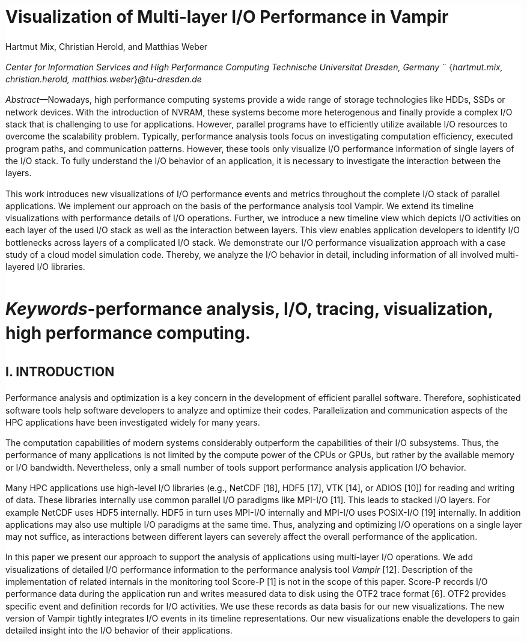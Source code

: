 # Visualization of Multi-layer I/O Performance in Vampir

Hartmut Mix, Christian Herold, and Matthias Weber

*Center for Information Services and High Performance Computing Technische Universitat Dresden, Germany* ¨ {*hartmut.mix, christian.herold, matthias.weber*}*@tu-dresden.de*

*Abstract*—Nowadays, high performance computing systems provide a wide range of storage technologies like HDDs, SSDs or network devices. With the introduction of NVRAM, these systems become more heterogenous and finally provide a complex I/O stack that is challenging to use for applications. However, parallel programs have to efficiently utilize available I/O resources to overcome the scalability problem. Typically, performance analysis tools focus on investigating computation efficiency, executed program paths, and communication patterns. However, these tools only visualize I/O performance information of single layers of the I/O stack. To fully understand the I/O behavior of an application, it is necessary to investigate the interaction between the layers.

This work introduces new visualizations of I/O performance events and metrics throughout the complete I/O stack of parallel applications. We implement our approach on the basis of the performance analysis tool Vampir. We extend its timeline visualizations with performance details of I/O operations. Further, we introduce a new timeline view which depicts I/O activities on each layer of the used I/O stack as well as the interaction between layers. This view enables application developers to identify I/O bottlenecks across layers of a complicated I/O stack. We demonstrate our I/O performance visualization approach with a case study of a cloud model simulation code. Thereby, we analyze the I/O behavior in detail, including information of all involved multi-layered I/O libraries.

# *Keywords*-performance analysis, I/O, tracing, visualization, high performance computing.

## I. INTRODUCTION

Performance analysis and optimization is a key concern in the development of efficient parallel software. Therefore, sophisticated software tools help software developers to analyze and optimize their codes. Parallelization and communication aspects of the HPC applications have been investigated widely for many years.

The computation capabilities of modern systems considerably outperform the capabilities of their I/O subsystems. Thus, the performance of many applications is not limited by the compute power of the CPUs or GPUs, but rather by the available memory or I/O bandwidth. Nevertheless, only a small number of tools support performance analysis application I/O behavior.

Many HPC applications use high-level I/O libraries (e.g., NetCDF [18], HDF5 [17], VTK [14], or ADIOS [10]) for reading and writing of data. These libraries internally use common parallel I/O paradigms like MPI-I/O [11]. This leads to stacked I/O layers. For example NetCDF uses HDF5 internally. HDF5 in turn uses MPI-I/O internally and MPI-I/O uses POSIX-I/O [19] internally. In addition applications may also use multiple I/O paradigms at the same time. Thus, analyzing and optimizing I/O operations on a single layer may not suffice, as interactions between different layers can severely affect the overall performance of the application.

In this paper we present our approach to support the analysis of applications using multi-layer I/O operations. We add visualizations of detailed I/O performance information to the performance analysis tool *Vampir* [12]. Description of the implementation of related internals in the monitoring tool Score-P [1] is not in the scope of this paper. Score-P records I/O performance data during the application run and writes measured data to disk using the OTF2 trace format [6]. OTF2 provides specific event and definition records for I/O activities. We use these records as data basis for our new visualizations. The new version of Vampir tightly integrates I/O events in its timeline representations. Our new visualizations enable the developers to gain detailed insight into the I/O behavior of their applications.
